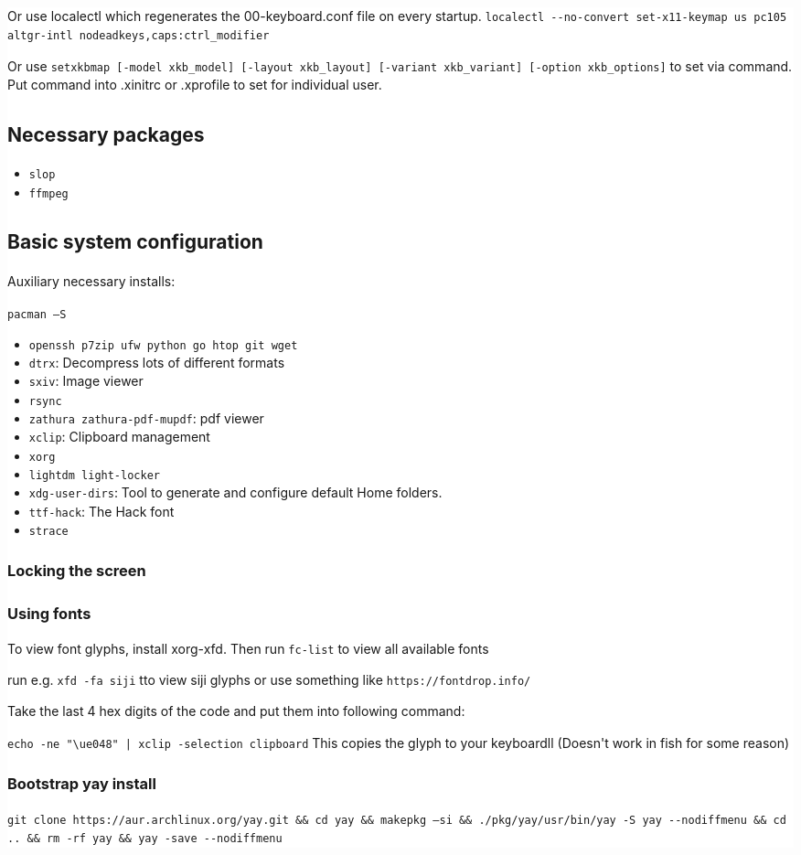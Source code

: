 Or use localectl which regenerates the 00-keyboard.conf file on every startup.
`localectl --no-convert set-x11-keymap us pc105 altgr-intl nodeadkeys,caps:ctrl_modifier`

Or use `setxkbmap [-model xkb_model] [-layout xkb_layout] [-variant xkb_variant] [-option xkb_options]` to set via command.
Put command into .xinitrc or .xprofile to set for individual user.






## Necessary packages

- `slop`
- `ffmpeg`



## Basic system configuration

Auxiliary necessary installs: 

`pacman –S`
 - `openssh p7zip ufw python go htop git wget`
 - `dtrx`: Decompress lots of different formats
 - `sxiv`: Image viewer
 - `rsync`
 - `zathura zathura-pdf-mupdf`: pdf viewer
 - `xclip`: Clipboard management
 - `xorg`
 - `lightdm light-locker`
 - `xdg-user-dirs`: Tool to generate and configure default Home folders.
 - `ttf-hack`: The Hack font
 - `strace`


### Locking the screen



### Using fonts

To view font glyphs, install xorg-xfd.
Then run `fc-list` to view all available fonts 

run e.g. `xfd -fa siji` tto view siji glyphs 
or use something like `https://fontdrop.info/`

Take the last 4 hex digits of the code and put them into following command: 

`echo -ne "\ue048" | xclip -selection clipboard`
This copies the glyph to your keyboardll (Doesn't work in fish for some reason)

### Bootstrap yay install

`git clone https://aur.archlinux.org/yay.git && cd yay && makepkg –si && ./pkg/yay/usr/bin/yay -S yay --nodiffmenu && cd .. && rm -rf yay && yay -save --nodiffmenu`
